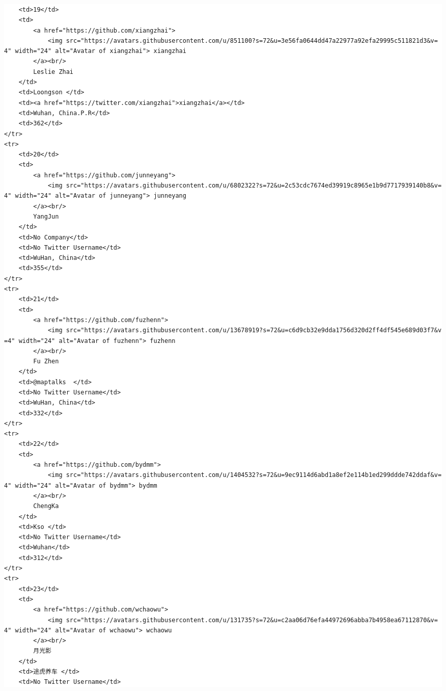 		<td>19</td>
		<td>
			<a href="https://github.com/xiangzhai">
				<img src="https://avatars.githubusercontent.com/u/851100?s=72&u=3e56fa0644dd47a22977a92efa29995c511821d3&v=4" width="24" alt="Avatar of xiangzhai"> xiangzhai
			</a><br/>
			Leslie Zhai
		</td>
		<td>Loongson </td>
		<td><a href="https://twitter.com/xiangzhai">xiangzhai</a></td>
		<td>Wuhan, China.P.R</td>
		<td>362</td>
	</tr>
	<tr>
		<td>20</td>
		<td>
			<a href="https://github.com/junneyang">
				<img src="https://avatars.githubusercontent.com/u/6802322?s=72&u=2c53cdc7674ed39919c8965e1b9d7717939140b8&v=4" width="24" alt="Avatar of junneyang"> junneyang
			</a><br/>
			YangJun
		</td>
		<td>No Company</td>
		<td>No Twitter Username</td>
		<td>WuHan, China</td>
		<td>355</td>
	</tr>
	<tr>
		<td>21</td>
		<td>
			<a href="https://github.com/fuzhenn">
				<img src="https://avatars.githubusercontent.com/u/13678919?s=72&u=c6d9cb32e9dda1756d320d2ff4df545e689d03f7&v=4" width="24" alt="Avatar of fuzhenn"> fuzhenn
			</a><br/>
			Fu Zhen
		</td>
		<td>@maptalks  </td>
		<td>No Twitter Username</td>
		<td>WuHan, China</td>
		<td>332</td>
	</tr>
	<tr>
		<td>22</td>
		<td>
			<a href="https://github.com/bydmm">
				<img src="https://avatars.githubusercontent.com/u/1404532?s=72&u=9ec9114d6abd1a8ef2e114b1ed299ddde742ddaf&v=4" width="24" alt="Avatar of bydmm"> bydmm
			</a><br/>
			ChengKa
		</td>
		<td>Kso </td>
		<td>No Twitter Username</td>
		<td>Wuhan</td>
		<td>312</td>
	</tr>
	<tr>
		<td>23</td>
		<td>
			<a href="https://github.com/wchaowu">
				<img src="https://avatars.githubusercontent.com/u/131735?s=72&u=c2aa06d76efa44972696abba7b4958ea67112870&v=4" width="24" alt="Avatar of wchaowu"> wchaowu
			</a><br/>
			月光影
		</td>
		<td>途虎养车 </td>
		<td>No Twitter Username</td>